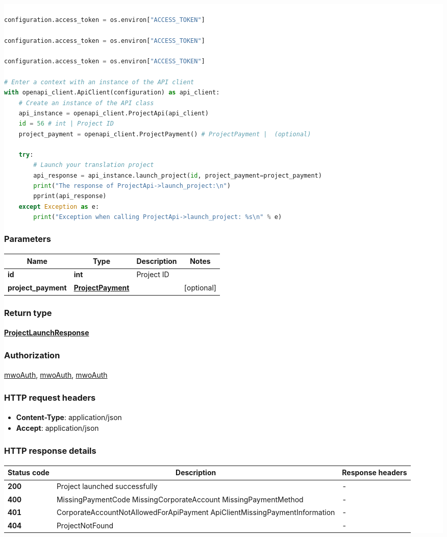 ```python

configuration.access_token = os.environ["ACCESS_TOKEN"]

configuration.access_token = os.environ["ACCESS_TOKEN"]

configuration.access_token = os.environ["ACCESS_TOKEN"]

# Enter a context with an instance of the API client
with openapi_client.ApiClient(configuration) as api_client:
    # Create an instance of the API class
    api_instance = openapi_client.ProjectApi(api_client)
    id = 56 # int | Project ID
    project_payment = openapi_client.ProjectPayment() # ProjectPayment |  (optional)

    try:
        # Launch your translation project
        api_response = api_instance.launch_project(id, project_payment=project_payment)
        print("The response of ProjectApi->launch_project:\n")
        pprint(api_response)
    except Exception as e:
        print("Exception when calling ProjectApi->launch_project: %s\n" % e)
```



### Parameters


Name | Type | Description  | Notes
------------- | ------------- | ------------- | -------------
 **id** | **int**| Project ID | 
 **project_payment** | [**ProjectPayment**](ProjectPayment.md)|  | [optional] 

### Return type

[**ProjectLaunchResponse**](ProjectLaunchResponse.md)

### Authorization

[mwoAuth](../README.md#mwoAuth), [mwoAuth](../README.md#mwoAuth), [mwoAuth](../README.md#mwoAuth)

### HTTP request headers

 - **Content-Type**: application/json
 - **Accept**: application/json

### HTTP response details

| Status code | Description | Response headers |
|-------------|-------------|------------------|
**200** | Project launched successfully |  -  |
**400** | MissingPaymentCode MissingCorporateAccount MissingPaymentMethod |  -  |
**401** | CorporateAccountNotAllowedForApiPayment ApiClientMissingPaymentInformation |  -  |
**404** | ProjectNotFound |  -  |
